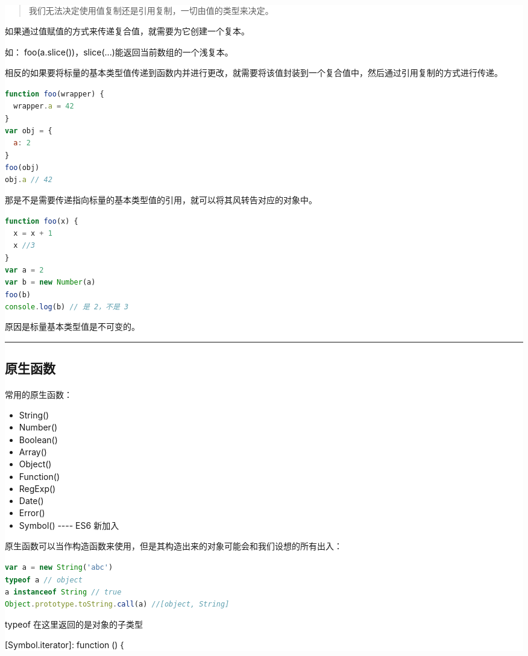 > 我们无法决定使用值复制还是引用复制，一切由值的类型来决定。

如果通过值赋值的方式来传递复合值，就需要为它创建一个复本。

如： foo(a.slice())，slice(...)能返回当前数组的一个浅复本。

相反的如果要将标量的基本类型值传递到函数内并进行更改，就需要将该值封装到一个复合值中，然后通过引用复制的方式进行传递。
```js
function foo(wrapper) {
  wrapper.a = 42
}
var obj = {
  a: 2
}
foo(obj) 
obj.a // 42
```

那是不是需要传递指向标量的基本类型值的引用，就可以将其风转告对应的对象中。
```js
function foo(x) {
  x = x + 1
  x //3
}
var a = 2
var b = new Number(a)
foo(b)
console.log(b) // 是 2，不是 3
```

原因是标量基本类型值是不可变的。

---

## 原生函数

常用的原生函数：
* String()
* Number()
* Boolean()
* Array()
* Object()
* Function()
* RegExp()
* Date()
* Error()
* Symbol() ---- ES6 新加入

原生函数可以当作构造函数来使用，但是其构造出来的对象可能会和我们设想的所有出入：

```js
var a = new String('abc')
typeof a // object
a instanceof String // true
Object.prototype.toString.call(a) //[object, String]
```
typeof 在这里返回的是对象的子类型


[Symbol.iterator]: function () {